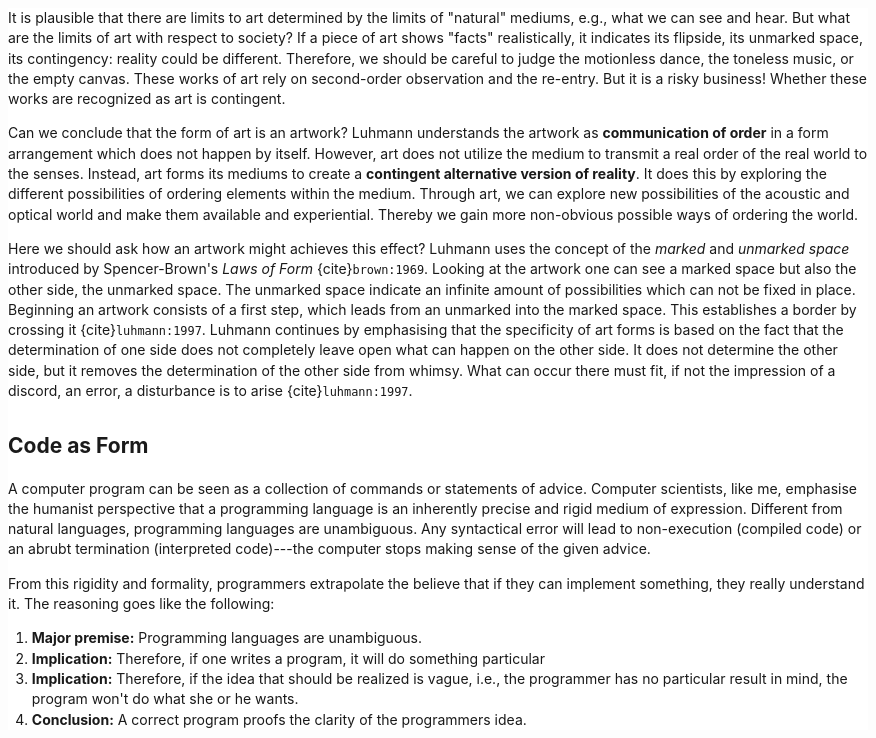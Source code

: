 It is plausible that there are limits to art determined by the limits of "natural" mediums, e.g., what we can see and hear.
But what are the limits of art with respect to society?
If a piece of art shows "facts" realistically, it indicates its flipside, its unmarked space, its contingency: reality could be different.
Therefore, we should be careful to judge the motionless dance, the toneless music, or the empty canvas.
These works of art rely on second-order observation and the re-entry.
But it is a risky business!
Whether these works are recognized as art is contingent.

Can we conclude that the form of art is an artwork?
Luhmann understands the artwork as **communication of order** in a form arrangement which does not happen by itself.
However, art does not utilize the medium to transmit a real order of the real world to the senses.
Instead, art forms its mediums to create a **contingent alternative version of reality**.
It does this by exploring the different possibilities of ordering elements within the medium.
Through art, we can explore new possibilities of the acoustic and optical world and make them available and experiential.
Thereby we gain more non-obvious possible ways of ordering the world.

Here we should ask how an artwork might achieves this effect?
Luhmann uses the concept of the *marked* and *unmarked space* introduced by Spencer-Brown's *Laws of Form* {cite}`brown:1969`.
Looking at the artwork one can see a marked space but also the other side, the unmarked space.
The unmarked space indicate an infinite amount of possibilities which can not be fixed in place.
Beginning an artwork consists of a first step, which leads from an unmarked into the marked space.
This establishes a border by crossing it {cite}`luhmann:1997`.
Luhmann continues by emphasising that the specificity of art forms is based on the fact that the determination of one side does not completely leave open what can happen on the other side. 
It does not determine the other side, but it removes the determination of the other side from whimsy.
What can occur there must fit, if not the impression of a discord, an error, a disturbance is to arise {cite}`luhmann:1997`.

## Code as Form

A computer program can be seen as a collection of commands or statements of advice.
Computer scientists, like me, emphasise the humanist perspective that a programming language is an inherently precise and rigid medium of expression.
Different from natural languages, programming languages are unambiguous.
Any syntactical error will lead to non-execution (compiled code) or an abrubt termination (interpreted code)---the computer stops making sense of the given advice.

From this rigidity and formality, programmers extrapolate the believe that if they can implement something, they really understand it.
The reasoning goes like the following:

1. **Major premise:** Programming languages are unambiguous.
2. **Implication:** Therefore, if one writes a program, it will do something particular
3. **Implication:** Therefore, if the idea that should be realized is vague, i.e., the programmer has no particular result in mind, the program won't do what she or he wants.
4. **Conclusion:** A correct program proofs the clarity of the programmers idea.
